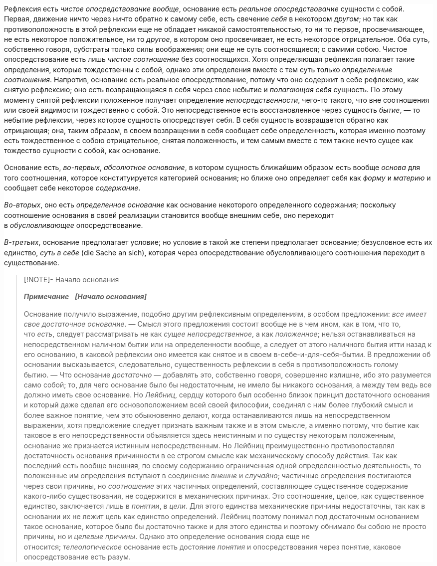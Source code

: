 Рефлексия есть _чистое опосредствование вообще_, основание есть _реальное опосредствование_ сущности с собой. Первая, движение ничто через ничто обратно к самому себе, есть свечение _себя_ в некотором _другом_; но так как противоположность в этой рефлексии еще не обладает никакой самостоятельностью, то ни то первое, просвечивающее, не есть некоторое положительное, ни то _другое_, в котором оно просвечивает, не есть некоторое отрицательное. Оба суть, собственно говоря, субстраты только силы воображения; они еще не суть соотносящиеся; с самими собою. Чистое опосредствование есть лишь _чистое соотношение_ без соотносящихся. Хотя определяющая рефлексия полагает такие определения, которые тождественны с собой, однако эти определения вместе с тем суть только _определенные соотношения_. Напротив, основание есть реальное опосредствование, потому что оно содержит в себе рефлексию, как снятую рефлексию; оно есть возвращающаяся в себя через свое небытие и _полагающая себя_ сущность. По этому моменту снятой рефлексии положенное получает определение _непосредственности_, чего-то такого, что вне соотношения или своей видимости тождественно с собой. Это непосредственное есть восстановленное через сущность _бытие_, — то небытие рефлексии, через которое сущность опосредствует себя. В себя сущность возвращается обратно как отрицающая; она, таким образом, в своем возвращении в себя сообщает себе определенность, которая именно поэтому есть тождественное с собою отрицательное, снятая положенность, и тем самым вместе с тем также нечто сущее как тождество сущности с собой, как основание.

Основание есть, _во-первых_, _абсолютное основание_, в котором сущность ближайшим образом есть вообще _основа_ для того соотношения, которое конституируется категорией основания; но ближе оно определяет себя как _форму_ и _материю_ и сообщает себе некоторое _содержание_.

_Во-вторых_, оно есть _определенное основание_ как основание некоторого определенного содержания; поскольку соотношение основания в своей реализации становится вообще внешним себе, оно переходит в _обусловливающее_ опосредствование.

_В-третьих_, основание предполагает условие; но условие в такой же степени предполагает основание; безусловное есть их единство, _суть в себе_ (die Sache an sich), которая через опосредствование обусловливающего соотношения переходит в существование.

> [!NOTE]- Начало основания
> 
> **_Примечание_**   **_[Начало основания]_**
> 
> Основание получило выражение, подобно другим рефлексивным определениям, в особом предложении: _все имеет свое достаточное основание_. — Смысл этого предложения состоит вообще не в чем ином, как в том, что то, что _есть_, следует рассматривать не как _сущее непосредственное_, а как _положенное_; нельзя останавливаться на непосредственном наличном бытии или на определенности вообще, а следует от этого наличного бытия итти назад к его основанию, в каковой рефлексии оно имеется как снятое и в своем в-себе-и-для-себя-бытии. В предложении об основании высказывается, следовательно, существенность рефлексии в себя в противоположность голому бытию. — Что основание _достаточно_ — добавлять это, собственно говоря, совершенно излишне, ибо это разумеется само собой; то, для чего основание было бы недостаточным, не имело бы никакого основания, а между тем ведь все должно иметь свое основание. Но _Лейбниц_, сердцу которого был особенно близок принцип достаточного основания и который даже сделал его основоположением всей своей философии, соединял с ним более глубокий смысл и более важное понятие, чем это обыкновенно делают, когда останавливаются лишь на непосредственном выражении, хотя предложение следует признать важным также и в этом смысле, а именно потому, что бытие как таковое в его непосредственности объявляется здесь неистинным и по существу некоторым положенным, основание же признается истинным непосредственным. Но Лейбниц преимущественно противопоставлял достаточность основания причинности в ее строгом смысле как механическому способу действия. Так как последний есть вообще внешняя, по своему содержанию ограниченная одной определенностью деятельность, то положенные им определения вступают в соединение _внешне_ и _случайно_; частичные определения постигаются через свои причины, но _соотношение_ этих частичных определений, составляющее существенное содержание какого-либо существования, не содержится в механических причинах. Это соотношение, целое, как существенное единство, заключается лишь в _понятии_, в _цели_. Для этого единства механические причины недостаточны, так как в основании их не лежит цель как единство определений. Лейбниц поэтому понимал под достаточным основанием такое основание, которое было бы достаточно также и для этого единства и поэтому обнимало бы собою не просто причины, но и _целевые причины_. Однако это определение основания сюда еще не относится; _телеологическое_ основание есть достояние _понятия_ и опосредствования через понятие, каковое опосредствование есть разум.
